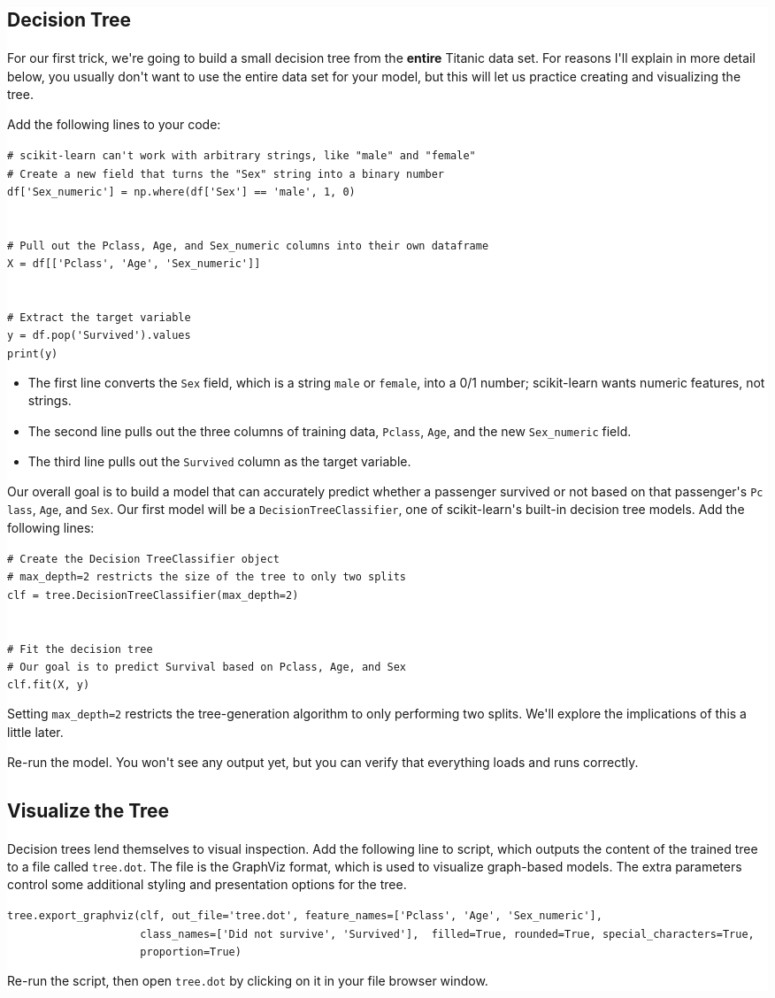 ## Decision Tree

For our first trick, we're going to build a small decision tree from the **entire** Titanic data set. For reasons I'll explain in more detail below, you usually don't want to use the entire data set for your model, but this will let us practice creating and visualizing the tree.

Add the following lines to your code:

```
# scikit-learn can't work with arbitrary strings, like "male" and "female"
# Create a new field that turns the "Sex" string into a binary number
df['Sex_numeric'] = np.where(df['Sex'] == 'male', 1, 0)


# Pull out the Pclass, Age, and Sex_numeric columns into their own dataframe
X = df[['Pclass', 'Age', 'Sex_numeric']]


# Extract the target variable
y = df.pop('Survived').values
print(y)
```

- The first line converts the `Sex` field, which is a string `male` or `female`, into a 0/1 number; scikit-learn wants numeric features, not strings.

- The second line pulls out the three columns of training data, `Pclass`, `Age`, and the new `Sex_numeric` field.

- The third line pulls out the `Survived` column as the target variable.

Our overall goal is to build a model that can accurately predict whether a passenger survived or not based on that passenger's `Pclass`, `Age`, and `Sex`. Our first model will be a `DecisionTreeClassifier`, one of scikit-learn's built-in decision tree models. Add the following lines:

```    
# Create the Decision TreeClassifier object
# max_depth=2 restricts the size of the tree to only two splits
clf = tree.DecisionTreeClassifier(max_depth=2)


# Fit the decision tree
# Our goal is to predict Survival based on Pclass, Age, and Sex
clf.fit(X, y) 
```
Setting `max_depth=2` restricts the tree-generation algorithm to only performing two splits. We'll explore the implications of this a little later.

Re-run the model. You won't see any output yet, but you can verify that everything loads and runs correctly.

## Visualize the Tree

Decision trees lend themselves to visual inspection. Add the following line to script, which outputs the content of the trained tree to a file called `tree.dot`. The file is the GraphViz format, which is used to visualize graph-based models. The extra parameters control some additional styling and presentation options for the tree.
```
tree.export_graphviz(clf, out_file='tree.dot', feature_names=['Pclass', 'Age', 'Sex_numeric'],
                     class_names=['Did not survive', 'Survived'],  filled=True, rounded=True, special_characters=True,
                     proportion=True)
```
Re-run the script, then open `tree.dot` by clicking on it in your file browser window.

